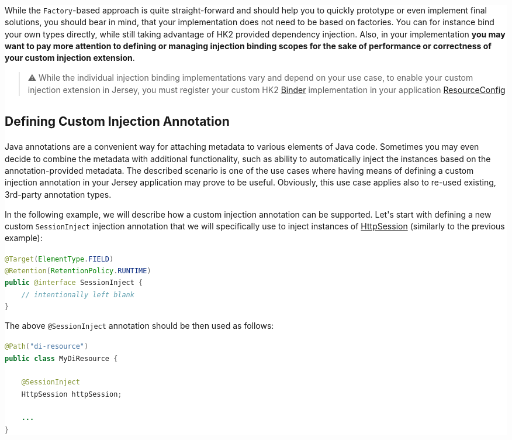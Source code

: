 While the `Factory`-based approach is quite straight-forward and should help you to quickly prototype or even implement
final solutions, you should bear in mind, that your implementation does not need to be based on factories. You can for
instance bind your own types directly, while still taking advantage of HK2 provided dependency injection. Also, in your
implementation **you may want to pay more attention to defining or managing injection binding scopes for the sake of
performance or correctness of your custom injection extension**.

> ⚠️ While the individual injection binding implementations vary and depend on your use case, to enable your custom
> injection extension in Jersey, you must register your custom HK2
> [Binder](https://javaee.github.io/hk2/apidocs//org/glassfish/hk2/utilities/Binder.html) implementation in your
> application
> [ResourceConfig](https://eclipse-ee4j.github.io/jersey.github.io/apidocs/snapshot/jersey/org/glassfish/jersey/server/ResourceConfig.html) 

## Defining Custom Injection Annotation

Java annotations are a convenient way for attaching metadata to various elements of Java code. Sometimes you may even
decide to combine the metadata with additional functionality, such as ability to automatically inject the instances
based on the annotation-provided metadata. The described scenario is one of the use cases where having means of
defining a custom injection annotation in your Jersey application may prove to be useful. Obviously, this use case
applies also to re-used existing, 3rd-party annotation types.

In the following example, we will describe how a custom injection annotation can be supported. Let's start with defining
a new custom `SessionInject` injection annotation that we will specifically use to inject instances of
[HttpSession](https://javaee.github.io/javaee-spec/javadocs/javax/servlet/http/HttpSession.html) (similarly to the
previous example):

```java
@Target(ElementType.FIELD)
@Retention(RetentionPolicy.RUNTIME)
public @interface SessionInject {
    // intentionally left blank
}
```

The above `@SessionInject` annotation should be then used as follows:

```java
@Path("di-resource")
public class MyDiResource {
 
    @SessionInject
    HttpSession httpSession;
 
    ...
}
```
